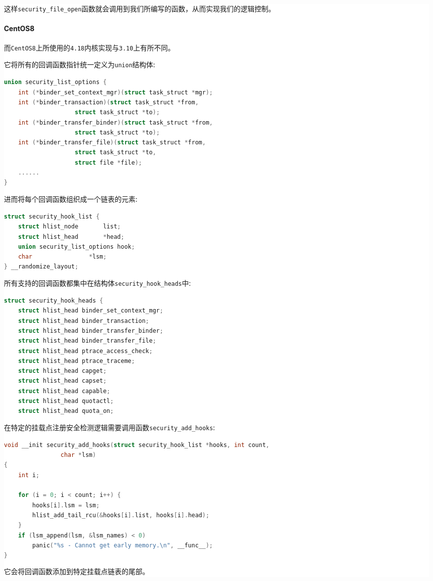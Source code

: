 这样`security_file_open`函数就会调用到我们所编写的函数，从而实现我们的逻辑控制。

#### CentOS8

而`CentOS8`上所使用的`4.18`内核实现与`3.10`上有所不同。

它将所有的回调函数指针统一定义为`union`结构体:
```c
union security_list_options {
    int (*binder_set_context_mgr)(struct task_struct *mgr);
    int (*binder_transaction)(struct task_struct *from,
                    struct task_struct *to);
    int (*binder_transfer_binder)(struct task_struct *from,
                    struct task_struct *to);
    int (*binder_transfer_file)(struct task_struct *from,
                    struct task_struct *to,
                    struct file *file);
    ......
}
```

进而将每个回调函数组织成一个链表的元素:
```c
struct security_hook_list {
    struct hlist_node       list;
    struct hlist_head       *head;
    union security_list_options hook;
    char                *lsm;
} __randomize_layout;
```

所有支持的回调函数都集中在结构体`security_hook_heads`中:
```c
struct security_hook_heads {
    struct hlist_head binder_set_context_mgr;
    struct hlist_head binder_transaction;
    struct hlist_head binder_transfer_binder;
    struct hlist_head binder_transfer_file;
    struct hlist_head ptrace_access_check;
    struct hlist_head ptrace_traceme;
    struct hlist_head capget;
    struct hlist_head capset;
    struct hlist_head capable;
    struct hlist_head quotactl;
    struct hlist_head quota_on;
```

在特定的挂载点注册安全检测逻辑需要调用函数`security_add_hooks`:
```c
void __init security_add_hooks(struct security_hook_list *hooks, int count,
                char *lsm)
{
    int i;

    for (i = 0; i < count; i++) {
        hooks[i].lsm = lsm;
        hlist_add_tail_rcu(&hooks[i].list, hooks[i].head);
    }
    if (lsm_append(lsm, &lsm_names) < 0)
        panic("%s - Cannot get early memory.\n", __func__);
}
```
它会将回调函数添加到特定挂载点链表的尾部。
